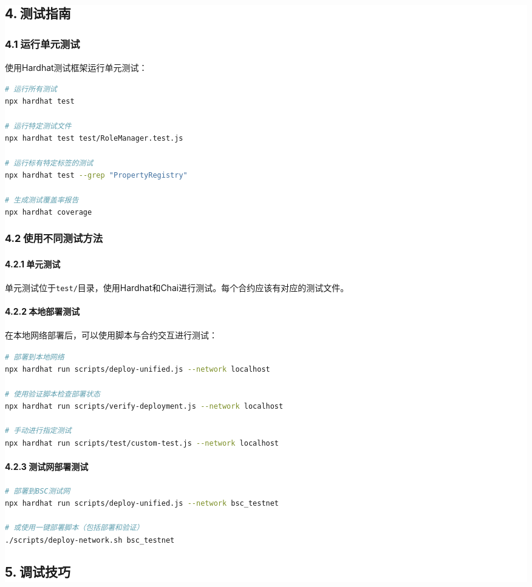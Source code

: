 ## 4. 测试指南

### 4.1 运行单元测试

使用Hardhat测试框架运行单元测试：

```bash
# 运行所有测试
npx hardhat test

# 运行特定测试文件
npx hardhat test test/RoleManager.test.js

# 运行标有特定标签的测试
npx hardhat test --grep "PropertyRegistry"

# 生成测试覆盖率报告
npx hardhat coverage
```

### 4.2 使用不同测试方法

#### 4.2.1 单元测试

单元测试位于`test/`目录，使用Hardhat和Chai进行测试。每个合约应该有对应的测试文件。

#### 4.2.2 本地部署测试

在本地网络部署后，可以使用脚本与合约交互进行测试：

```bash
# 部署到本地网络
npx hardhat run scripts/deploy-unified.js --network localhost

# 使用验证脚本检查部署状态
npx hardhat run scripts/verify-deployment.js --network localhost

# 手动进行指定测试
npx hardhat run scripts/test/custom-test.js --network localhost
```

#### 4.2.3 测试网部署测试

```bash
# 部署到BSC测试网
npx hardhat run scripts/deploy-unified.js --network bsc_testnet

# 或使用一键部署脚本（包括部署和验证）
./scripts/deploy-network.sh bsc_testnet
```

## 5. 调试技巧
